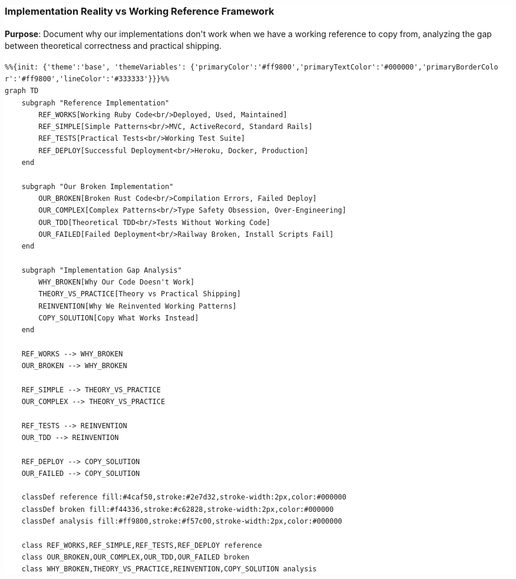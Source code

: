 ```mermaid
```

### Implementation Reality vs Working Reference Framework

**Purpose**: Document why our implementations don't work when we have a working reference to copy from, analyzing the gap between theoretical correctness and practical shipping.

```mermaid
%%{init: {'theme':'base', 'themeVariables': {'primaryColor':'#ff9800','primaryTextColor':'#000000','primaryBorderColor':'#ff9800','lineColor':'#333333'}}}%%
graph TD
    subgraph "Reference Implementation"
        REF_WORKS[Working Ruby Code<br/>Deployed, Used, Maintained]
        REF_SIMPLE[Simple Patterns<br/>MVC, ActiveRecord, Standard Rails]
        REF_TESTS[Practical Tests<br/>Working Test Suite]
        REF_DEPLOY[Successful Deployment<br/>Heroku, Docker, Production]
    end
    
    subgraph "Our Broken Implementation"
        OUR_BROKEN[Broken Rust Code<br/>Compilation Errors, Failed Deploy]
        OUR_COMPLEX[Complex Patterns<br/>Type Safety Obsession, Over-Engineering]
        OUR_TDD[Theoretical TDD<br/>Tests Without Working Code]
        OUR_FAILED[Failed Deployment<br/>Railway Broken, Install Scripts Fail]
    end
    
    subgraph "Implementation Gap Analysis"
        WHY_BROKEN[Why Our Code Doesn't Work]
        THEORY_VS_PRACTICE[Theory vs Practical Shipping]
        REINVENTION[Why We Reinvented Working Patterns]
        COPY_SOLUTION[Copy What Works Instead]
    end
    
    REF_WORKS --> WHY_BROKEN
    OUR_BROKEN --> WHY_BROKEN
    
    REF_SIMPLE --> THEORY_VS_PRACTICE
    OUR_COMPLEX --> THEORY_VS_PRACTICE
    
    REF_TESTS --> REINVENTION
    OUR_TDD --> REINVENTION
    
    REF_DEPLOY --> COPY_SOLUTION
    OUR_FAILED --> COPY_SOLUTION
    
    classDef reference fill:#4caf50,stroke:#2e7d32,stroke-width:2px,color:#000000
    classDef broken fill:#f44336,stroke:#c62828,stroke-width:2px,color:#000000
    classDef analysis fill:#ff9800,stroke:#f57c00,stroke-width:2px,color:#000000
    
    class REF_WORKS,REF_SIMPLE,REF_TESTS,REF_DEPLOY reference
    class OUR_BROKEN,OUR_COMPLEX,OUR_TDD,OUR_FAILED broken
    class WHY_BROKEN,THEORY_VS_PRACTICE,REINVENTION,COPY_SOLUTION analysis
```
